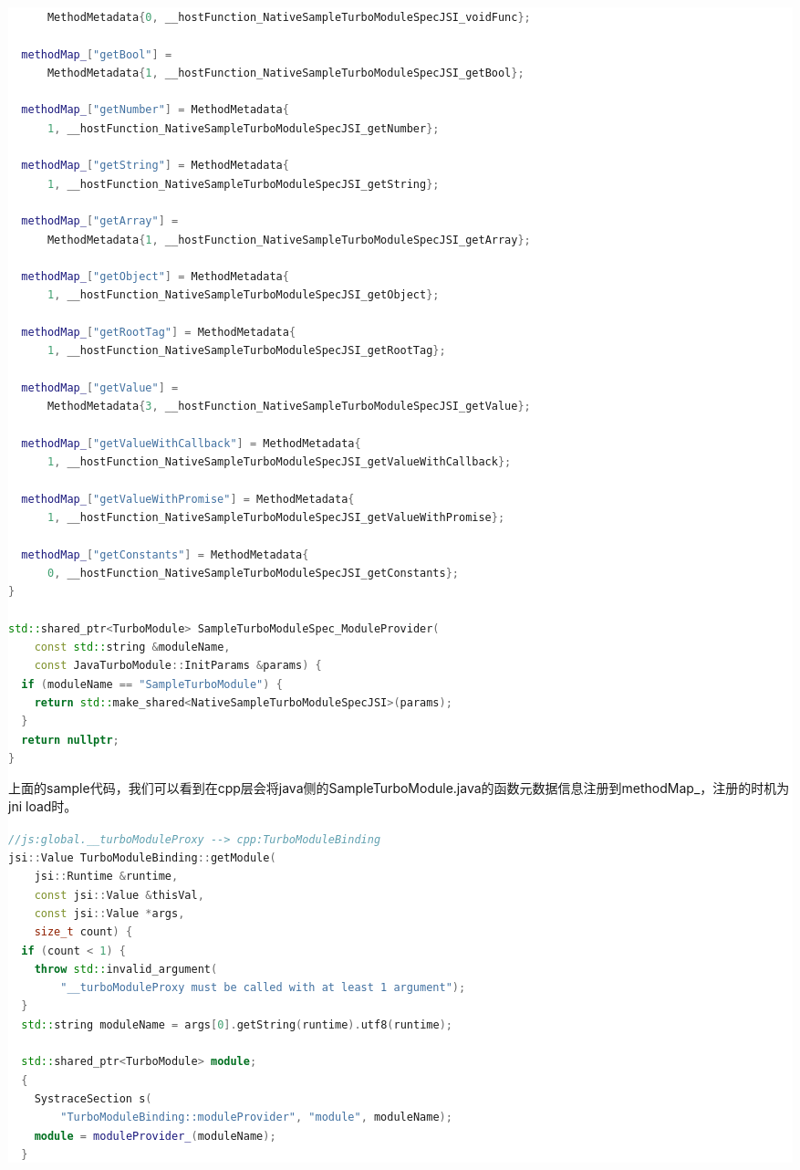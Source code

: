```cpp
      MethodMetadata{0, __hostFunction_NativeSampleTurboModuleSpecJSI_voidFunc};

  methodMap_["getBool"] =
      MethodMetadata{1, __hostFunction_NativeSampleTurboModuleSpecJSI_getBool};

  methodMap_["getNumber"] = MethodMetadata{
      1, __hostFunction_NativeSampleTurboModuleSpecJSI_getNumber};

  methodMap_["getString"] = MethodMetadata{
      1, __hostFunction_NativeSampleTurboModuleSpecJSI_getString};

  methodMap_["getArray"] =
      MethodMetadata{1, __hostFunction_NativeSampleTurboModuleSpecJSI_getArray};

  methodMap_["getObject"] = MethodMetadata{
      1, __hostFunction_NativeSampleTurboModuleSpecJSI_getObject};

  methodMap_["getRootTag"] = MethodMetadata{
      1, __hostFunction_NativeSampleTurboModuleSpecJSI_getRootTag};

  methodMap_["getValue"] =
      MethodMetadata{3, __hostFunction_NativeSampleTurboModuleSpecJSI_getValue};

  methodMap_["getValueWithCallback"] = MethodMetadata{
      1, __hostFunction_NativeSampleTurboModuleSpecJSI_getValueWithCallback};

  methodMap_["getValueWithPromise"] = MethodMetadata{
      1, __hostFunction_NativeSampleTurboModuleSpecJSI_getValueWithPromise};

  methodMap_["getConstants"] = MethodMetadata{
      0, __hostFunction_NativeSampleTurboModuleSpecJSI_getConstants};
}

std::shared_ptr<TurboModule> SampleTurboModuleSpec_ModuleProvider(
    const std::string &moduleName,
    const JavaTurboModule::InitParams &params) {
  if (moduleName == "SampleTurboModule") {
    return std::make_shared<NativeSampleTurboModuleSpecJSI>(params);
  }
  return nullptr;
}
```
上面的sample代码，我们可以看到在cpp层会将java侧的SampleTurboModule.java的函数元数据信息注册到methodMap_，注册的时机为jni load时。


```cpp
//js:global.__turboModuleProxy --> cpp:TurboModuleBinding
jsi::Value TurboModuleBinding::getModule(
    jsi::Runtime &runtime,
    const jsi::Value &thisVal,
    const jsi::Value *args,
    size_t count) {
  if (count < 1) {
    throw std::invalid_argument(
        "__turboModuleProxy must be called with at least 1 argument");
  }
  std::string moduleName = args[0].getString(runtime).utf8(runtime);

  std::shared_ptr<TurboModule> module;
  {
    SystraceSection s(
        "TurboModuleBinding::moduleProvider", "module", moduleName);
    module = moduleProvider_(moduleName);
  }
```